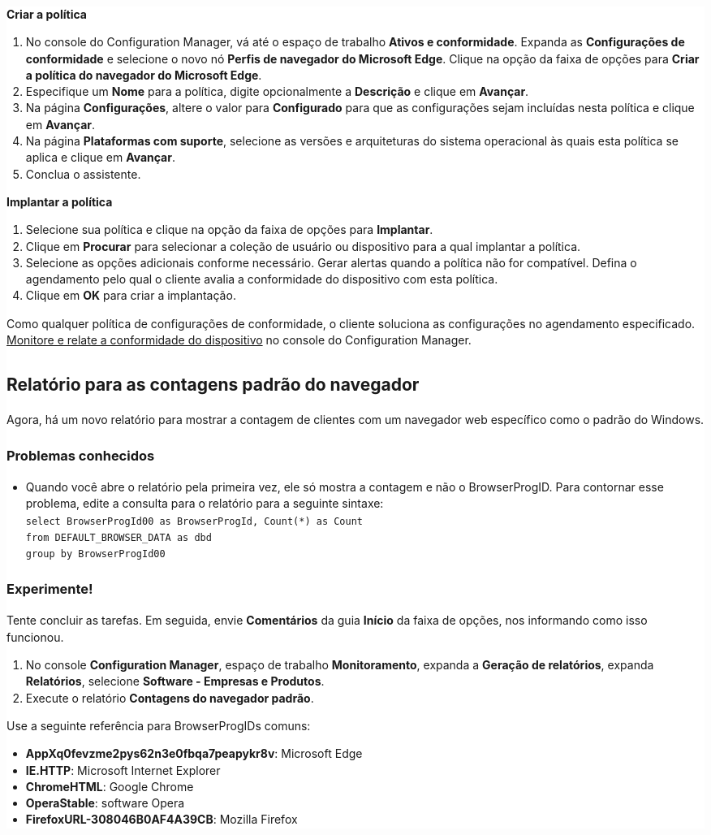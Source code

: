**Criar a política**
1. No console do Configuration Manager, vá até o espaço de trabalho **Ativos e conformidade**. Expanda as **Configurações de conformidade** e selecione o novo nó **Perfis de navegador do Microsoft Edge**. Clique na opção da faixa de opções para **Criar a política do navegador do Microsoft Edge**.
2. Especifique um **Nome** para a política, digite opcionalmente a **Descrição** e clique em **Avançar**.
3. Na página **Configurações**, altere o valor para **Configurado** para que as configurações sejam incluídas nesta política e clique em **Avançar**.
4. Na página **Plataformas com suporte**, selecione as versões e arquiteturas do sistema operacional às quais esta política se aplica e clique em **Avançar**. 
5. Conclua o assistente.

**Implantar a política**
1. Selecione sua política e clique na opção da faixa de opções para **Implantar**.
2. Clique em **Procurar** para selecionar a coleção de usuário ou dispositivo para a qual implantar a política. 
3. Selecione as opções adicionais conforme necessário. Gerar alertas quando a política não for compatível. Defina o agendamento pelo qual o cliente avalia a conformidade do dispositivo com esta política.
4. Clique em **OK** para criar a implantação.

Como qualquer política de configurações de conformidade, o cliente soluciona as configurações no agendamento especificado. [Monitore e relate a conformidade do dispositivo](/sccm/compliance/deploy-use/monitor-compliance-settings) no console do Configuration Manager.



## <a name="report-for-default-browser-counts"></a>Relatório para as contagens padrão do navegador

Agora, há um novo relatório para mostrar a contagem de clientes com um navegador web específico como o padrão do Windows. 

### <a name="known-issues"></a>Problemas conhecidos
- Quando você abre o relatório pela primeira vez, ele só mostra a contagem e não o BrowserProgID. Para contornar esse problema, edite a consulta para o relatório para a seguinte sintaxe:  
    `select BrowserProgId00 as BrowserProgId, Count(*) as Count`  
    `from DEFAULT_BROWSER_DATA as dbd`  
    `group by BrowserProgId00`

### <a name="try-it-out"></a>Experimente!  
 Tente concluir as tarefas. Em seguida, envie **Comentários** da guia **Início** da faixa de opções, nos informando como isso funcionou.
1. No console **Configuration Manager**, espaço de trabalho **Monitoramento**, expanda a **Geração de relatórios**, expanda **Relatórios**, selecione **Software - Empresas e Produtos**.
2. Execute o relatório **Contagens do navegador padrão**.

Use a seguinte referência para BrowserProgIDs comuns:
- **AppXq0fevzme2pys62n3e0fbqa7peapykr8v**: Microsoft Edge
- **IE.HTTP**: Microsoft Internet Explorer
- **ChromeHTML**: Google Chrome
- **OperaStable**: software Opera
- **FirefoxURL-308046B0AF4A39CB**: Mozilla Firefox
